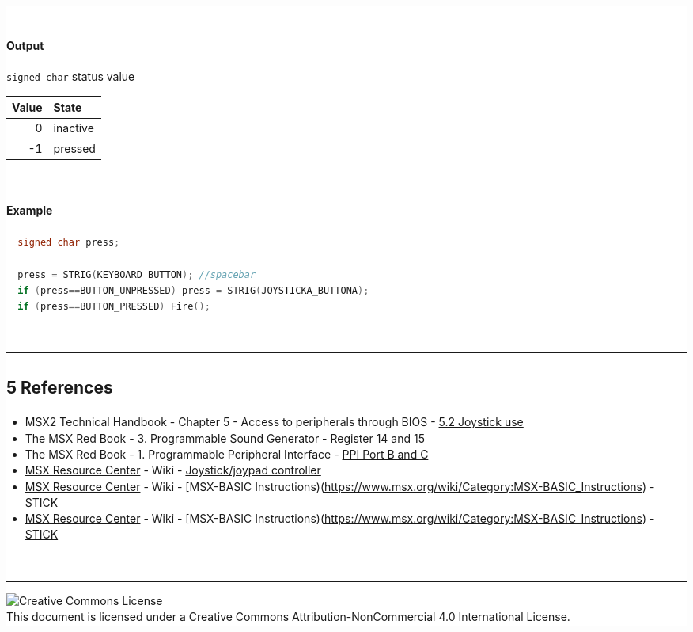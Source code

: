 <br/> 

#### Output

`signed char` status value 

Value | State
---:  | :---
 0    | inactive
-1    | pressed 

<br/>

#### Example
  
```c
  signed char press;
  
  press = STRIG(KEYBOARD_BUTTON); //spacebar
  if (press==BUTTON_UNPRESSED) press = STRIG(JOYSTICKA_BUTTONA);
  if (press==BUTTON_PRESSED) Fire();
```

<br/>

---

## 5 References

- MSX2 Technical Handbook - Chapter 5 - Access to peripherals through BIOS - [5.2 Joystick use](https://konamiman.github.io/MSX2-Technical-Handbook/md/Chapter5a.html#52-joystick-use)
- The MSX Red Book - 3. Programmable Sound Generator - [Register 14 and 15](https://github.com/gseidler/The-MSX-Red-Book/blob/master/the_msx_red_book.md#register_14)
- The MSX Red Book - 1. Programmable Peripheral Interface - [PPI Port B and C](https://github.com/gseidler/The-MSX-Red-Book/blob/master/the_msx_red_book.md#ppi_port_b)
- [MSX Resource Center](https://www.msx.org/) - Wiki - [Joystick/joypad controller](https://www.msx.org/wiki/Joystick/joypad_controller)
- [MSX Resource Center](https://www.msx.org/) - Wiki - [MSX-BASIC Instructions)(https://www.msx.org/wiki/Category:MSX-BASIC_Instructions) - [STICK](https://www.msx.org/wiki/STICK())
- [MSX Resource Center](https://www.msx.org/) - Wiki - [MSX-BASIC Instructions)(https://www.msx.org/wiki/Category:MSX-BASIC_Instructions) - [STICK](https://www.msx.org/wiki/STRIG())

<br/>

---

![Creative Commons License](https://i.creativecommons.org/l/by-nc/4.0/88x31.png) 
<br/>This document is licensed under a [Creative Commons Attribution-NonCommercial 4.0 International License](http://creativecommons.org/licenses/by-nc/4.0/).
